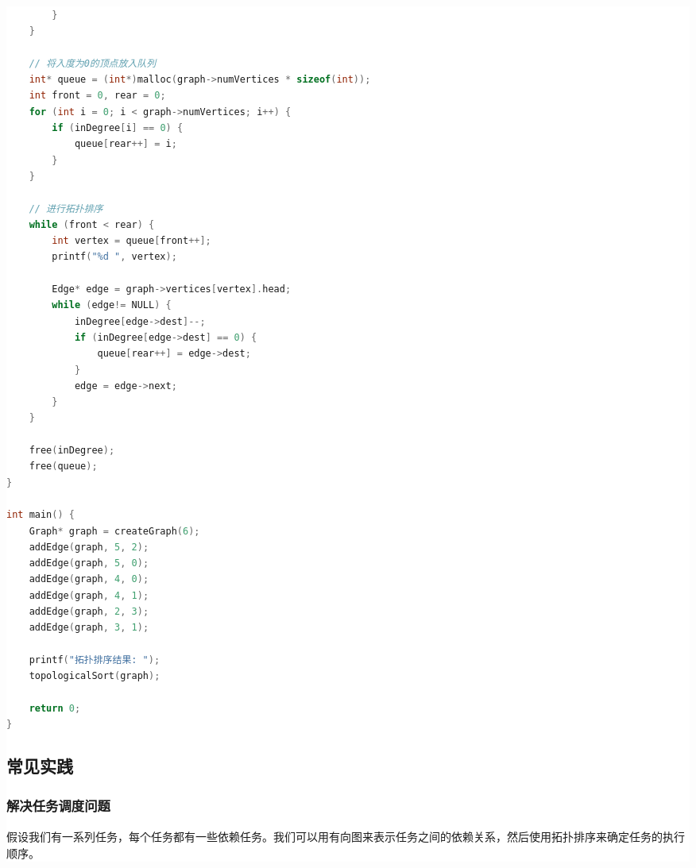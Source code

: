 ```c
        }
    }

    // 将入度为0的顶点放入队列
    int* queue = (int*)malloc(graph->numVertices * sizeof(int));
    int front = 0, rear = 0;
    for (int i = 0; i < graph->numVertices; i++) {
        if (inDegree[i] == 0) {
            queue[rear++] = i;
        }
    }

    // 进行拓扑排序
    while (front < rear) {
        int vertex = queue[front++];
        printf("%d ", vertex);

        Edge* edge = graph->vertices[vertex].head;
        while (edge!= NULL) {
            inDegree[edge->dest]--;
            if (inDegree[edge->dest] == 0) {
                queue[rear++] = edge->dest;
            }
            edge = edge->next;
        }
    }

    free(inDegree);
    free(queue);
}

int main() {
    Graph* graph = createGraph(6);
    addEdge(graph, 5, 2);
    addEdge(graph, 5, 0);
    addEdge(graph, 4, 0);
    addEdge(graph, 4, 1);
    addEdge(graph, 2, 3);
    addEdge(graph, 3, 1);

    printf("拓扑排序结果: ");
    topologicalSort(graph);

    return 0;
}
```

## 常见实践
### 解决任务调度问题
假设我们有一系列任务，每个任务都有一些依赖任务。我们可以用有向图来表示任务之间的依赖关系，然后使用拓扑排序来确定任务的执行顺序。
